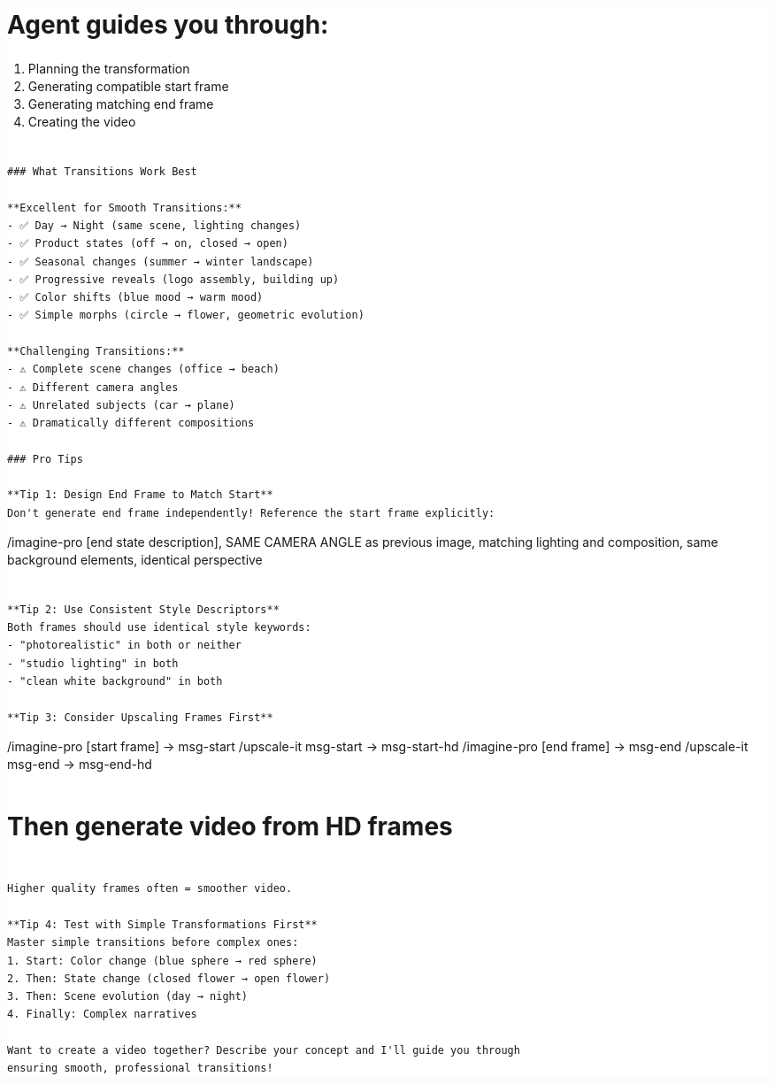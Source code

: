 # Agent guides you through:
1. Planning the transformation
2. Generating compatible start frame
3. Generating matching end frame
4. Creating the video
```

### What Transitions Work Best

**Excellent for Smooth Transitions:**
- ✅ Day → Night (same scene, lighting changes)
- ✅ Product states (off → on, closed → open)
- ✅ Seasonal changes (summer → winter landscape)
- ✅ Progressive reveals (logo assembly, building up)
- ✅ Color shifts (blue mood → warm mood)
- ✅ Simple morphs (circle → flower, geometric evolution)

**Challenging Transitions:**
- ⚠️ Complete scene changes (office → beach)
- ⚠️ Different camera angles
- ⚠️ Unrelated subjects (car → plane)
- ⚠️ Dramatically different compositions

### Pro Tips

**Tip 1: Design End Frame to Match Start**
Don't generate end frame independently! Reference the start frame explicitly:

```
/imagine-pro [end state description], SAME CAMERA ANGLE as previous
image, matching lighting and composition, same background elements,
identical perspective
```

**Tip 2: Use Consistent Style Descriptors**
Both frames should use identical style keywords:
- "photorealistic" in both or neither
- "studio lighting" in both
- "clean white background" in both

**Tip 3: Consider Upscaling Frames First**
```
/imagine-pro [start frame]  → msg-start
/upscale-it msg-start       → msg-start-hd
/imagine-pro [end frame]    → msg-end
/upscale-it msg-end         → msg-end-hd
# Then generate video from HD frames
```

Higher quality frames often = smoother video.

**Tip 4: Test with Simple Transformations First**
Master simple transitions before complex ones:
1. Start: Color change (blue sphere → red sphere)
2. Then: State change (closed flower → open flower)
3. Then: Scene evolution (day → night)
4. Finally: Complex narratives

Want to create a video together? Describe your concept and I'll guide you through
ensuring smooth, professional transitions!
```
